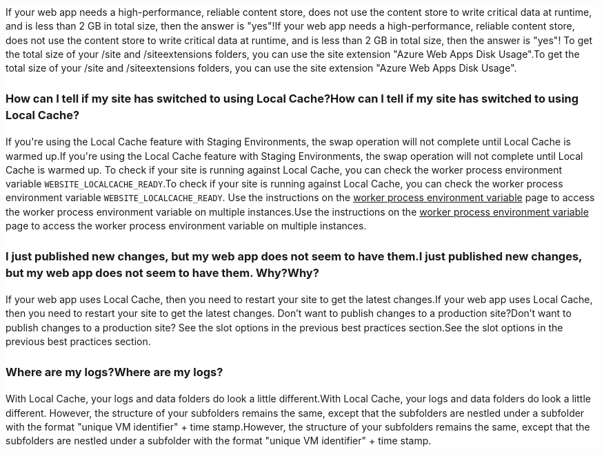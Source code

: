 <span data-ttu-id="c5ed6-170">If your web app needs a high-performance, reliable content store, does not use the content store to write critical data at runtime, and is less than 2 GB in total size, then the answer is "yes"!</span><span class="sxs-lookup"><span data-stu-id="c5ed6-170">If your web app needs a high-performance, reliable content store, does not use the content store to write critical data at runtime, and is less than 2 GB in total size, then the answer is "yes"!</span></span> <span data-ttu-id="c5ed6-171">To get the total size of your /site and /siteextensions folders, you can use the site extension "Azure Web Apps Disk Usage".</span><span class="sxs-lookup"><span data-stu-id="c5ed6-171">To get the total size of your /site and /siteextensions folders, you can use the site extension "Azure Web Apps Disk Usage".</span></span>  

### <a name="how-can-i-tell-if-my-site-has-switched-to-using-local-cache"></a><span data-ttu-id="c5ed6-172">How can I tell if my site has switched to using Local Cache?</span><span class="sxs-lookup"><span data-stu-id="c5ed6-172">How can I tell if my site has switched to using Local Cache?</span></span>
<span data-ttu-id="c5ed6-173">If you're using the Local Cache feature with Staging Environments, the swap operation will not complete until Local Cache is warmed up.</span><span class="sxs-lookup"><span data-stu-id="c5ed6-173">If you're using the Local Cache feature with Staging Environments, the swap operation will not complete until Local Cache is warmed up.</span></span> <span data-ttu-id="c5ed6-174">To check if your site is running against Local Cache, you can check the worker process environment variable `WEBSITE_LOCALCACHE_READY`.</span><span class="sxs-lookup"><span data-stu-id="c5ed6-174">To check if your site is running against Local Cache, you can check the worker process environment variable `WEBSITE_LOCALCACHE_READY`.</span></span> <span data-ttu-id="c5ed6-175">Use the instructions on the [worker process environment variable](https://github.com/projectkudu/kudu/wiki/Process-Threads-list-and-minidump-gcdump-diagsession#process-environment-variable) page to access the worker process environment variable on multiple instances.</span><span class="sxs-lookup"><span data-stu-id="c5ed6-175">Use the instructions on the [worker process environment variable](https://github.com/projectkudu/kudu/wiki/Process-Threads-list-and-minidump-gcdump-diagsession#process-environment-variable) page to access the worker process environment variable on multiple instances.</span></span>  

### <a name="i-just-published-new-changes-but-my-web-app-does-not-seem-to-have-them-why"></a><span data-ttu-id="c5ed6-176">I just published new changes, but my web app does not seem to have them.</span><span class="sxs-lookup"><span data-stu-id="c5ed6-176">I just published new changes, but my web app does not seem to have them.</span></span> <span data-ttu-id="c5ed6-177">Why?</span><span class="sxs-lookup"><span data-stu-id="c5ed6-177">Why?</span></span>
<span data-ttu-id="c5ed6-178">If your web app uses Local Cache, then you need to restart your site to get the latest changes.</span><span class="sxs-lookup"><span data-stu-id="c5ed6-178">If your web app uses Local Cache, then you need to restart your site to get the latest changes.</span></span> <span data-ttu-id="c5ed6-179">Don’t want to publish changes to a production site?</span><span class="sxs-lookup"><span data-stu-id="c5ed6-179">Don’t want to publish changes to a production site?</span></span> <span data-ttu-id="c5ed6-180">See the slot options in the previous best practices section.</span><span class="sxs-lookup"><span data-stu-id="c5ed6-180">See the slot options in the previous best practices section.</span></span>

### <a name="where-are-my-logs"></a><span data-ttu-id="c5ed6-181">Where are my logs?</span><span class="sxs-lookup"><span data-stu-id="c5ed6-181">Where are my logs?</span></span>
<span data-ttu-id="c5ed6-182">With Local Cache, your logs and data folders do look a little different.</span><span class="sxs-lookup"><span data-stu-id="c5ed6-182">With Local Cache, your logs and data folders do look a little different.</span></span> <span data-ttu-id="c5ed6-183">However, the structure of your subfolders remains the same, except that the subfolders are nestled under a subfolder with the format "unique VM identifier" + time stamp.</span><span class="sxs-lookup"><span data-stu-id="c5ed6-183">However, the structure of your subfolders remains the same, except that the subfolders are nestled under a subfolder with the format "unique VM identifier" + time stamp.</span></span>
